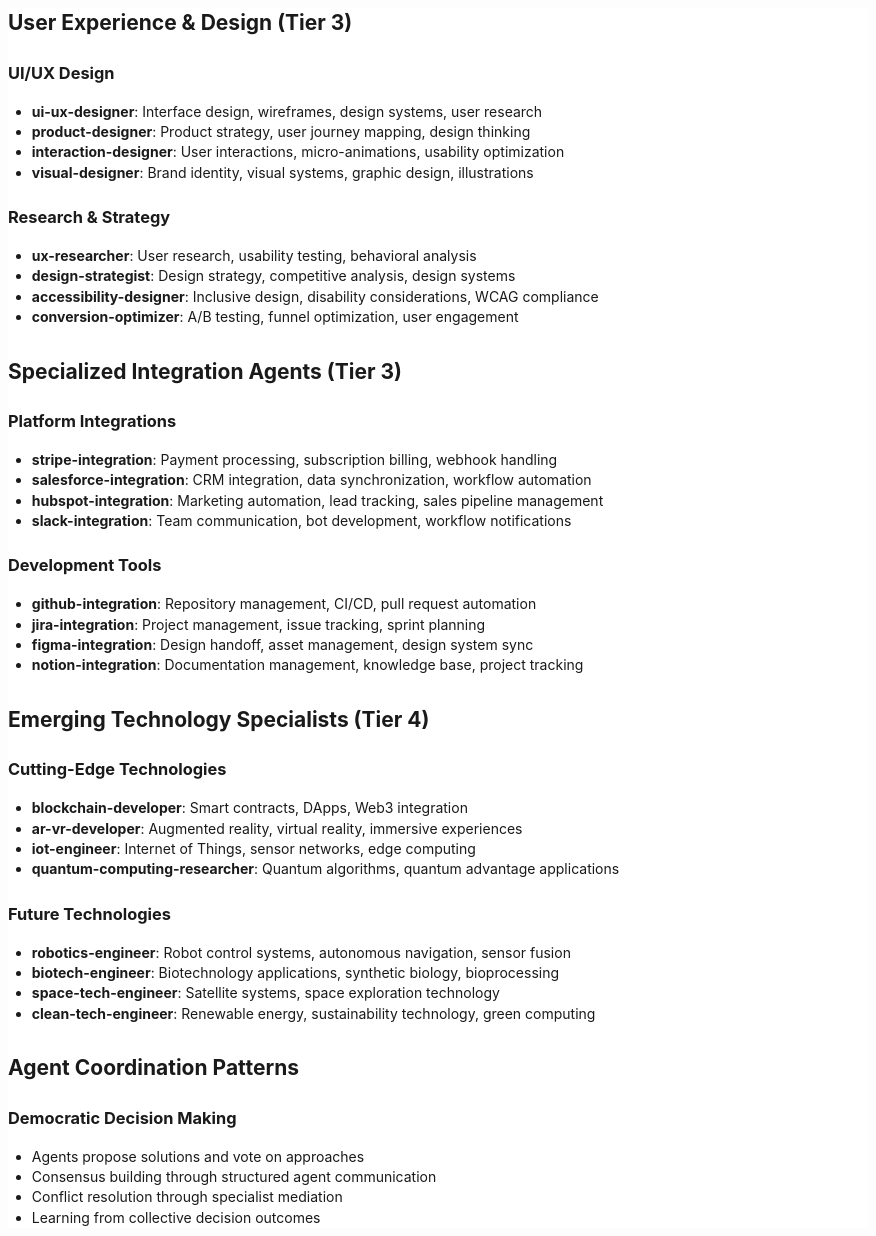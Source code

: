 ## User Experience & Design (Tier 3)

### UI/UX Design
- **ui-ux-designer**: Interface design, wireframes, design systems, user research
- **product-designer**: Product strategy, user journey mapping, design thinking
- **interaction-designer**: User interactions, micro-animations, usability optimization
- **visual-designer**: Brand identity, visual systems, graphic design, illustrations

### Research & Strategy
- **ux-researcher**: User research, usability testing, behavioral analysis
- **design-strategist**: Design strategy, competitive analysis, design systems
- **accessibility-designer**: Inclusive design, disability considerations, WCAG compliance
- **conversion-optimizer**: A/B testing, funnel optimization, user engagement

## Specialized Integration Agents (Tier 3)

### Platform Integrations
- **stripe-integration**: Payment processing, subscription billing, webhook handling
- **salesforce-integration**: CRM integration, data synchronization, workflow automation
- **hubspot-integration**: Marketing automation, lead tracking, sales pipeline management
- **slack-integration**: Team communication, bot development, workflow notifications

### Development Tools
- **github-integration**: Repository management, CI/CD, pull request automation
- **jira-integration**: Project management, issue tracking, sprint planning
- **figma-integration**: Design handoff, asset management, design system sync
- **notion-integration**: Documentation management, knowledge base, project tracking

## Emerging Technology Specialists (Tier 4)

### Cutting-Edge Technologies
- **blockchain-developer**: Smart contracts, DApps, Web3 integration
- **ar-vr-developer**: Augmented reality, virtual reality, immersive experiences
- **iot-engineer**: Internet of Things, sensor networks, edge computing
- **quantum-computing-researcher**: Quantum algorithms, quantum advantage applications

### Future Technologies
- **robotics-engineer**: Robot control systems, autonomous navigation, sensor fusion
- **biotech-engineer**: Biotechnology applications, synthetic biology, bioprocessing
- **space-tech-engineer**: Satellite systems, space exploration technology
- **clean-tech-engineer**: Renewable energy, sustainability technology, green computing

## Agent Coordination Patterns

### Democratic Decision Making
- Agents propose solutions and vote on approaches
- Consensus building through structured agent communication
- Conflict resolution through specialist mediation
- Learning from collective decision outcomes

